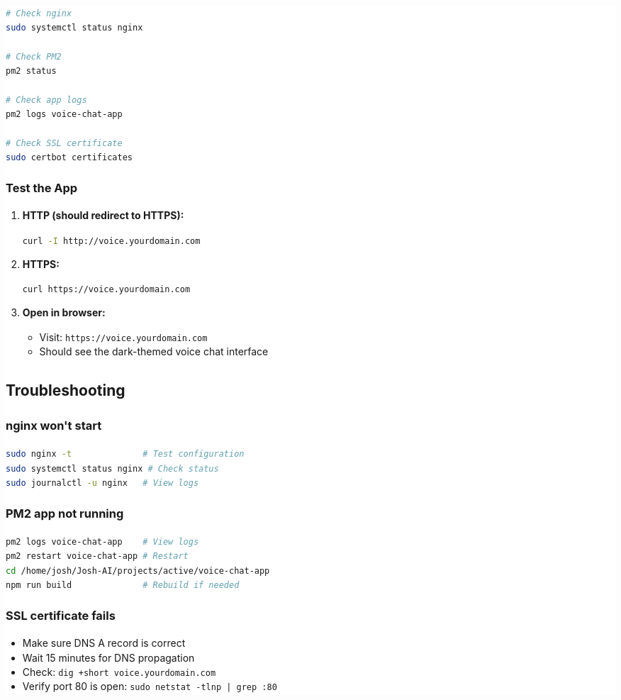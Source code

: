 ```bash
# Check nginx
sudo systemctl status nginx

# Check PM2
pm2 status

# Check app logs
pm2 logs voice-chat-app

# Check SSL certificate
sudo certbot certificates
```

### Test the App

1. **HTTP (should redirect to HTTPS):**
   ```bash
   curl -I http://voice.yourdomain.com
   ```

2. **HTTPS:**
   ```bash
   curl https://voice.yourdomain.com
   ```

3. **Open in browser:**
   - Visit: `https://voice.yourdomain.com`
   - Should see the dark-themed voice chat interface

## Troubleshooting

### nginx won't start
```bash
sudo nginx -t              # Test configuration
sudo systemctl status nginx # Check status
sudo journalctl -u nginx   # View logs
```

### PM2 app not running
```bash
pm2 logs voice-chat-app    # View logs
pm2 restart voice-chat-app # Restart
cd /home/josh/Josh-AI/projects/active/voice-chat-app
npm run build              # Rebuild if needed
```

### SSL certificate fails
- Make sure DNS A record is correct
- Wait 15 minutes for DNS propagation
- Check: `dig +short voice.yourdomain.com`
- Verify port 80 is open: `sudo netstat -tlnp | grep :80`
